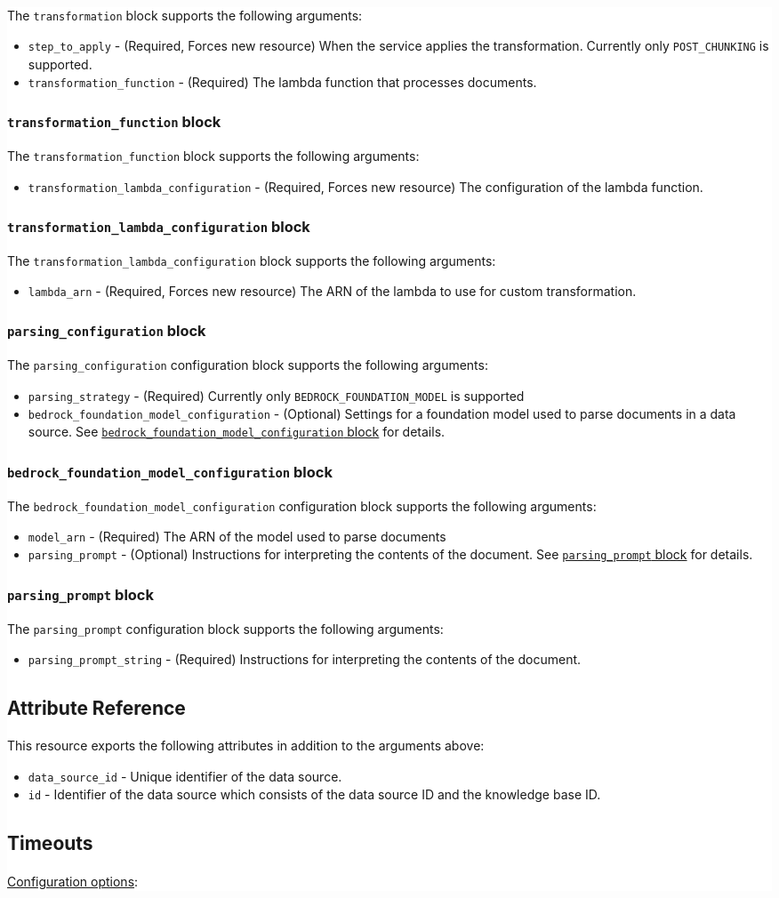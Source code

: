 The `transformation` block supports the following arguments:

* `step_to_apply` - (Required, Forces new resource) When the service applies the transformation. Currently only `POST_CHUNKING` is supported.
* `transformation_function` - (Required) The lambda function that processes documents.

### `transformation_function` block

The `transformation_function` block supports the following arguments:

* `transformation_lambda_configuration` - (Required, Forces new resource) The configuration of the lambda function.

### `transformation_lambda_configuration` block

The `transformation_lambda_configuration` block supports the following arguments:

* `lambda_arn` - (Required, Forces new resource) The ARN of the lambda to use for custom transformation.

### `parsing_configuration` block

The `parsing_configuration` configuration block supports the following arguments:

* `parsing_strategy` - (Required) Currently only `BEDROCK_FOUNDATION_MODEL` is supported
* `bedrock_foundation_model_configuration` - (Optional) Settings for a foundation model used to parse documents in a data source. See [`bedrock_foundation_model_configuration` block](#bedrock_foundation_model_configuration-block) for details.

### `bedrock_foundation_model_configuration` block

The `bedrock_foundation_model_configuration` configuration block supports the following arguments:

* `model_arn` - (Required) The ARN of the model used to parse documents
* `parsing_prompt` - (Optional) Instructions for interpreting the contents of the document. See [`parsing_prompt` block](#parsing_prompt-block) for details.

### `parsing_prompt` block

The `parsing_prompt` configuration block supports the following arguments:

* `parsing_prompt_string` - (Required) Instructions for interpreting the contents of the document.

## Attribute Reference

This resource exports the following attributes in addition to the arguments above:

* `data_source_id` -  Unique identifier of the data source.
* `id` -  Identifier of the data source which consists of the data source ID and the knowledge base ID.

## Timeouts

[Configuration options](https://developer.hashicorp.com/terraform/language/resources/syntax#operation-timeouts):
